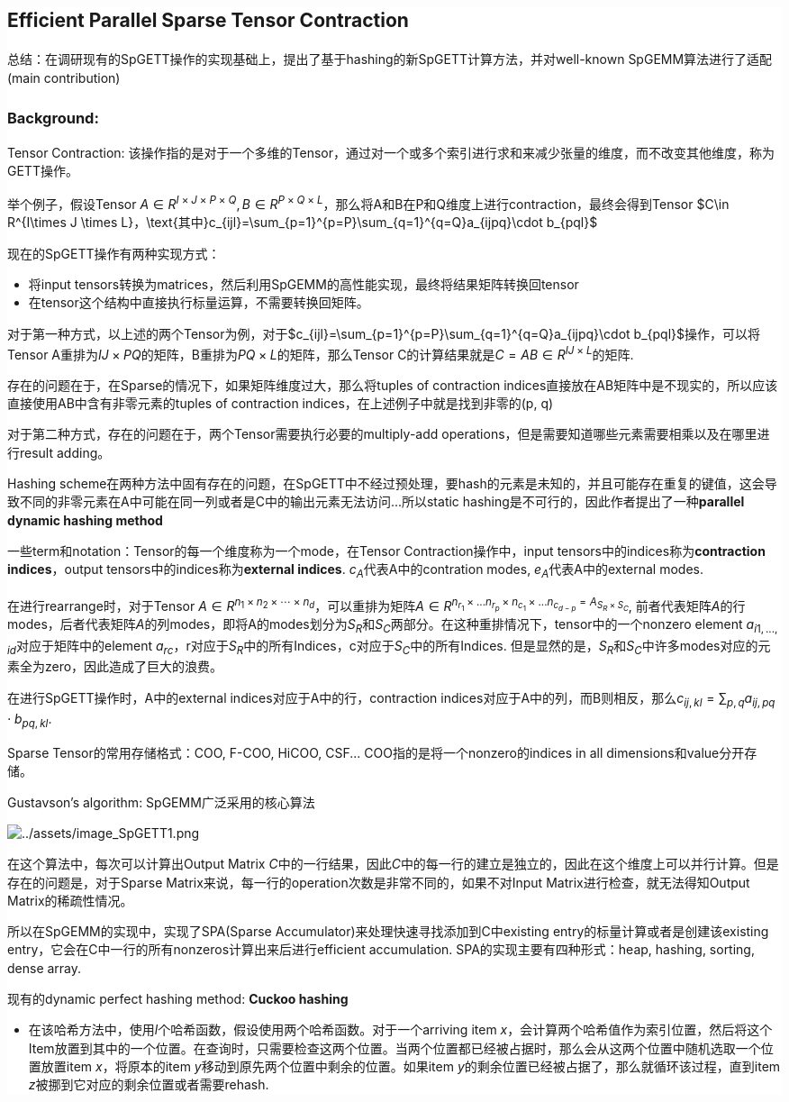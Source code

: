## Efficient Parallel Sparse Tensor Contraction

总结：在调研现有的SpGETT操作的实现基础上，提出了基于hashing的新SpGETT计算方法，并对well-known SpGEMM算法进行了适配(main contribution)

### Background:

Tensor Contraction: 该操作指的是对于一个多维的Tensor，通过对一个或多个索引进行求和来减少张量的维度，而不改变其他维度，称为GETT操作。

举个例子，假设Tensor $A\in R^{I\times J\times P \times Q}, B\in R^{P\times Q\times L}$，那么将A和B在P和Q维度上进行contraction，最终会得到Tensor $C\in R^{I\times J  \times L}，\text{其中}c_{ijl}=\sum_{p=1}^{p=P}\sum_{q=1}^{q=Q}a_{ijpq}\cdot b_{pql}$

现在的SpGETT操作有两种实现方式：
+ 将input tensors转换为matrices，然后利用SpGEMM的高性能实现，最终将结果矩阵转换回tensor
+ 在tensor这个结构中直接执行标量运算，不需要转换回矩阵。

对于第一种方式，以上述的两个Tensor为例，对于$c_{ijl}=\sum_{p=1}^{p=P}\sum_{q=1}^{q=Q}a_{ijpq}\cdot b_{pql}$操作，可以将Tensor A重排为$IJ\times PQ$的矩阵，B重排为$PQ \times L$的矩阵，那么Tensor C的计算结果就是$C = AB \in R^{IJ \times L}$的矩阵.

存在的问题在于，在Sparse的情况下，如果矩阵维度过大，那么将tuples of contraction indices直接放在AB矩阵中是不现实的，所以应该直接使用AB中含有非零元素的tuples of contraction indices，在上述例子中就是找到非零的(p, q)

对于第二种方式，存在的问题在于，两个Tensor需要执行必要的multiply-add operations，但是需要知道哪些元素需要相乘以及在哪里进行result adding。

Hashing scheme在两种方法中固有存在的问题，在SpGETT中不经过预处理，要hash的元素是未知的，并且可能存在重复的键值，这会导致不同的非零元素在A中可能在同一列或者是C中的输出元素无法访问...所以static hashing是不可行的，因此作者提出了一种**parallel dynamic hashing method**

一些term和notation：Tensor的每一个维度称为一个mode，在Tensor Contraction操作中，input tensors中的indices称为**contraction indices**，output tensors中的indices称为**external indices**. $c_A$代表A中的contration modes, $e_A$代表A中的external modes. 

在进行rearrange时，对于Tensor $A \in R^{n_1\times n_2 \times \cdots \times n_d}$，可以重排为矩阵$A \in R^{{n_{r_1}\times ... n_{r_p}}\times {n_{c_1}\times ... n_{c_{d-p}}} = A_{S_R \times S_C}}$, 前者代表矩阵$A$的行modes，后者代表矩阵$A$的列modes，即将A的modes划分为$S_R$和$S_C$两部分。在这种重排情况下，tensor中的一个nonzero element $a_{i1,...,id}$对应于矩阵中的element $a_{rc}$，r对应于$S_R$中的所有Indices，c对应于$S_C$中的所有Indices. 但是显然的是，$S_R$和$S_C$中许多modes对应的元素全为zero，因此造成了巨大的浪费。

在进行SpGETT操作时，A中的external indices对应于A中的行，contraction indices对应于A中的列，而B则相反，那么$c_{ij,kl}=\sum_{p,q}a_{ij,pq}\cdot b_{pq,kl}$.

Sparse Tensor的常用存储格式：COO, F-COO, HiCOO, CSF... COO指的是将一个nonzero的indices in all dimensions和value分开存储。

Gustavson’s algorithm: SpGEMM广泛采用的核心算法

<img src="../assets/image_SpGETT1.png" alt="../assets/image_SpGETT1.png" style="zoom:100%;" />

在这个算法中，每次可以计算出Output Matrix $C$中的一行结果，因此$C$中的每一行的建立是独立的，因此在这个维度上可以并行计算。但是存在的问题是，对于Sparse Matrix来说，每一行的operation次数是非常不同的，如果不对Input Matrix进行检查，就无法得知Output Matrix的稀疏性情况。

所以在SpGEMM的实现中，实现了SPA(Sparse Accumulator)来处理快速寻找添加到C中existing entry的标量计算或者是创建该existing entry，它会在C中一行的所有nonzeros计算出来后进行efficient accumulation. SPA的实现主要有四种形式：heap, hashing, sorting, dense array.

现有的dynamic perfect hashing method: **Cuckoo hashing**

+ 在该哈希方法中，使用$l$个哈希函数，假设使用两个哈希函数。对于一个arriving item $x$，会计算两个哈希值作为索引位置，然后将这个Item放置到其中的一个位置。在查询时，只需要检查这两个位置。当两个位置都已经被占据时，那么会从这两个位置中随机选取一个位置放置item $x$，将原本的item $y$移动到原先两个位置中剩余的位置。如果item $y$的剩余位置已经被占据了，那么就循环该过程，直到item $z$被挪到它对应的剩余位置或者需要rehash.

